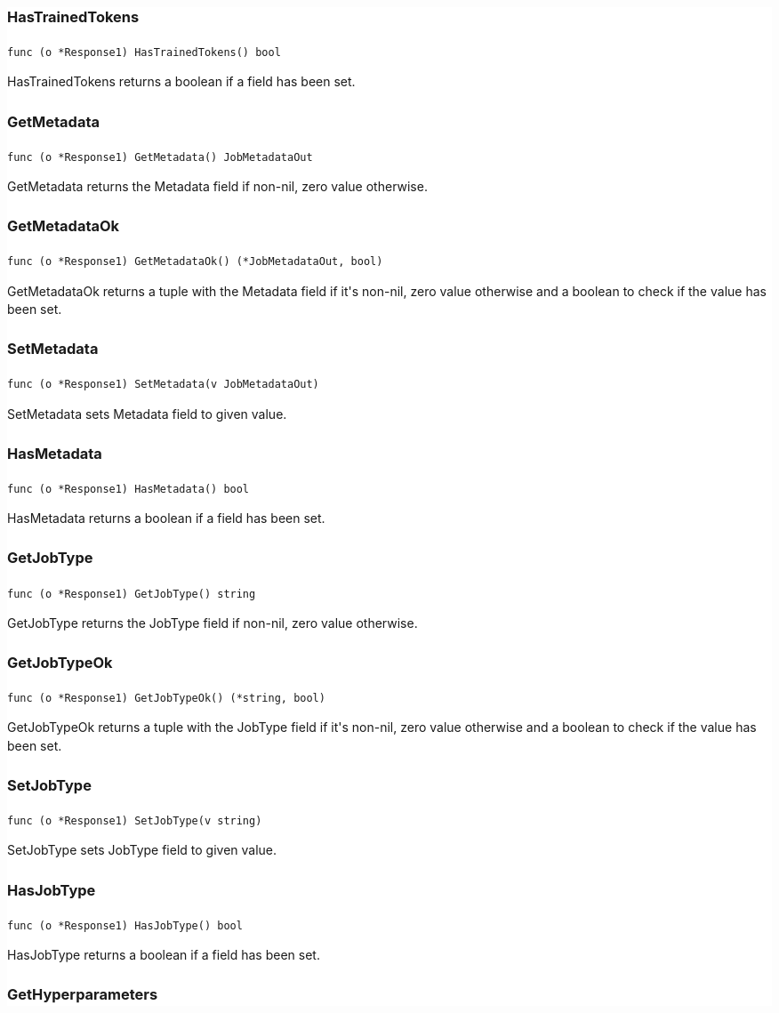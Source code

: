 ### HasTrainedTokens

`func (o *Response1) HasTrainedTokens() bool`

HasTrainedTokens returns a boolean if a field has been set.

### GetMetadata

`func (o *Response1) GetMetadata() JobMetadataOut`

GetMetadata returns the Metadata field if non-nil, zero value otherwise.

### GetMetadataOk

`func (o *Response1) GetMetadataOk() (*JobMetadataOut, bool)`

GetMetadataOk returns a tuple with the Metadata field if it's non-nil, zero value otherwise
and a boolean to check if the value has been set.

### SetMetadata

`func (o *Response1) SetMetadata(v JobMetadataOut)`

SetMetadata sets Metadata field to given value.

### HasMetadata

`func (o *Response1) HasMetadata() bool`

HasMetadata returns a boolean if a field has been set.

### GetJobType

`func (o *Response1) GetJobType() string`

GetJobType returns the JobType field if non-nil, zero value otherwise.

### GetJobTypeOk

`func (o *Response1) GetJobTypeOk() (*string, bool)`

GetJobTypeOk returns a tuple with the JobType field if it's non-nil, zero value otherwise
and a boolean to check if the value has been set.

### SetJobType

`func (o *Response1) SetJobType(v string)`

SetJobType sets JobType field to given value.

### HasJobType

`func (o *Response1) HasJobType() bool`

HasJobType returns a boolean if a field has been set.

### GetHyperparameters
